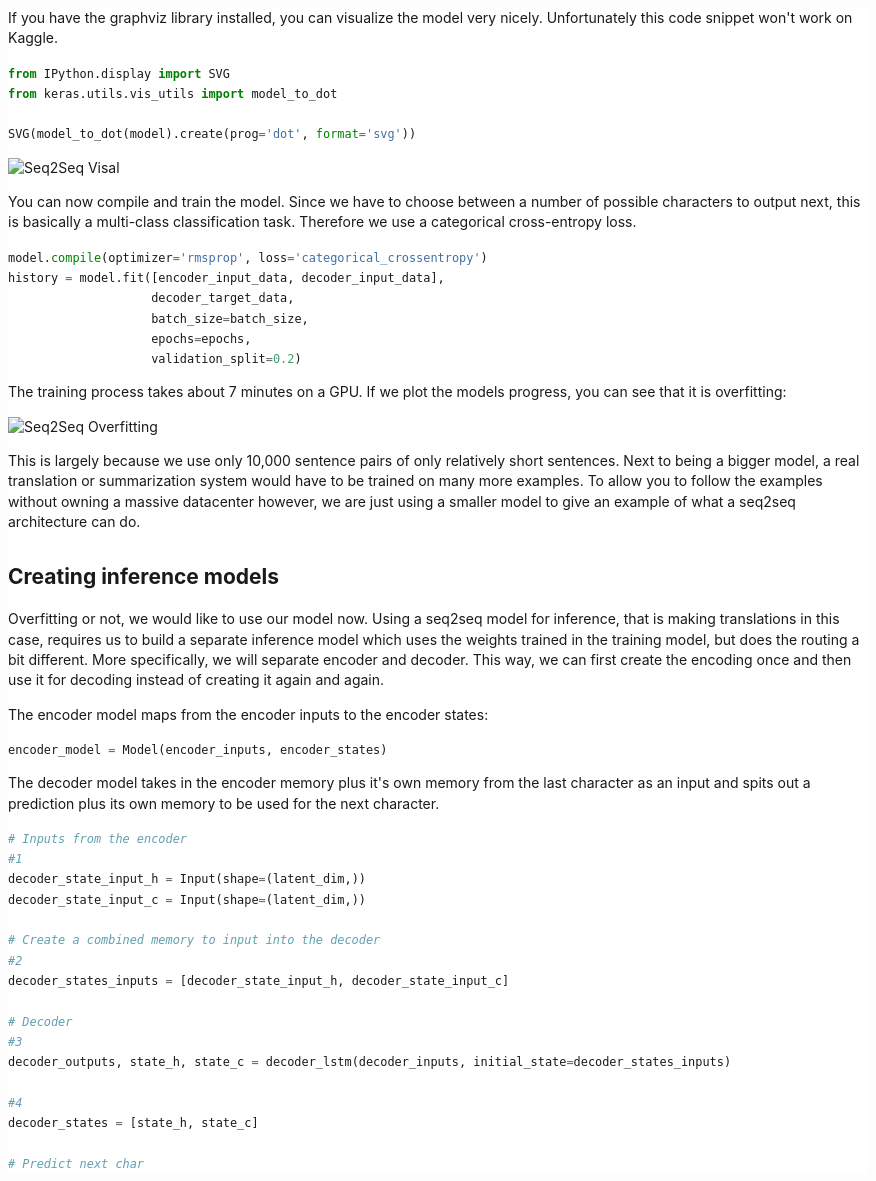 If you have the graphviz library installed, you can visualize the model very nicely. Unfortunately this code snippet won't work on Kaggle.
```Python
from IPython.display import SVG
from keras.utils.vis_utils import model_to_dot

SVG(model_to_dot(model).create(prog='dot', format='svg'))
```

![Seq2Seq Visal](./assets/seq2seq_model_vis.png)

You can now compile and train the model. Since we have to choose between a number of possible characters to output next, this is basically a multi-class classification task. Therefore we use a categorical cross-entropy loss.
```Python
model.compile(optimizer='rmsprop', loss='categorical_crossentropy')
history = model.fit([encoder_input_data, decoder_input_data], 
                    decoder_target_data,
                    batch_size=batch_size,
                    epochs=epochs,
                    validation_split=0.2)
```

The training process takes about 7 minutes on a GPU. If we plot the models progress, you can see that it is overfitting:

![Seq2Seq Overfitting](./assets/seq2seq_overfitting.png)

This is largely because we use only 10,000 sentence pairs of only relatively short sentences. Next to being a bigger model, a real translation or summarization system would have to be trained on many more examples. To allow you to follow the examples without owning a massive datacenter however, we are just using a smaller model to give an example of what a seq2seq architecture can do.

## Creating inference models 
Overfitting or not, we would like to use our model now. Using a seq2seq model for inference, that is making translations in this case, requires us to build a separate inference model which uses the weights trained in the training model, but does the routing a bit different. More specifically, we will separate encoder and decoder. This way, we can first create the encoding once and then use it for decoding instead of creating it again and again.

The encoder model maps from the encoder inputs to the encoder states:
```Python 
encoder_model = Model(encoder_inputs, encoder_states)
```
The decoder model takes in the encoder memory plus it's own memory from the last character as an input and spits out a prediction plus its own memory to be used for the next character.

```Python 
# Inputs from the encoder
#1
decoder_state_input_h = Input(shape=(latent_dim,))
decoder_state_input_c = Input(shape=(latent_dim,))

# Create a combined memory to input into the decoder
#2
decoder_states_inputs = [decoder_state_input_h, decoder_state_input_c]

# Decoder
#3
decoder_outputs, state_h, state_c = decoder_lstm(decoder_inputs, initial_state=decoder_states_inputs)

#4
decoder_states = [state_h, state_c]

# Predict next char
```